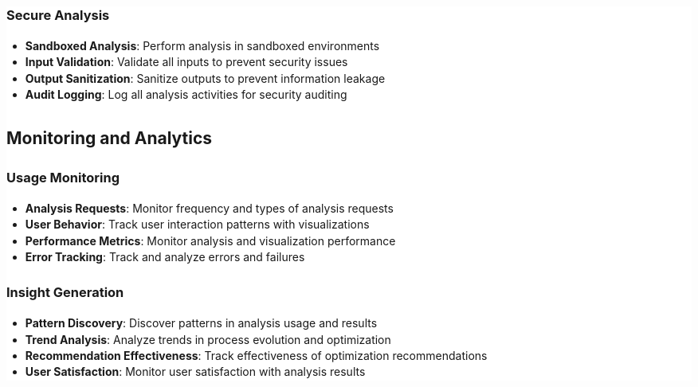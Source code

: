 ### Secure Analysis
- **Sandboxed Analysis**: Perform analysis in sandboxed environments
- **Input Validation**: Validate all inputs to prevent security issues
- **Output Sanitization**: Sanitize outputs to prevent information leakage
- **Audit Logging**: Log all analysis activities for security auditing

## Monitoring and Analytics

### Usage Monitoring
- **Analysis Requests**: Monitor frequency and types of analysis requests
- **User Behavior**: Track user interaction patterns with visualizations
- **Performance Metrics**: Monitor analysis and visualization performance
- **Error Tracking**: Track and analyze errors and failures

### Insight Generation
- **Pattern Discovery**: Discover patterns in analysis usage and results
- **Trend Analysis**: Analyze trends in process evolution and optimization
- **Recommendation Effectiveness**: Track effectiveness of optimization recommendations
- **User Satisfaction**: Monitor user satisfaction with analysis results

